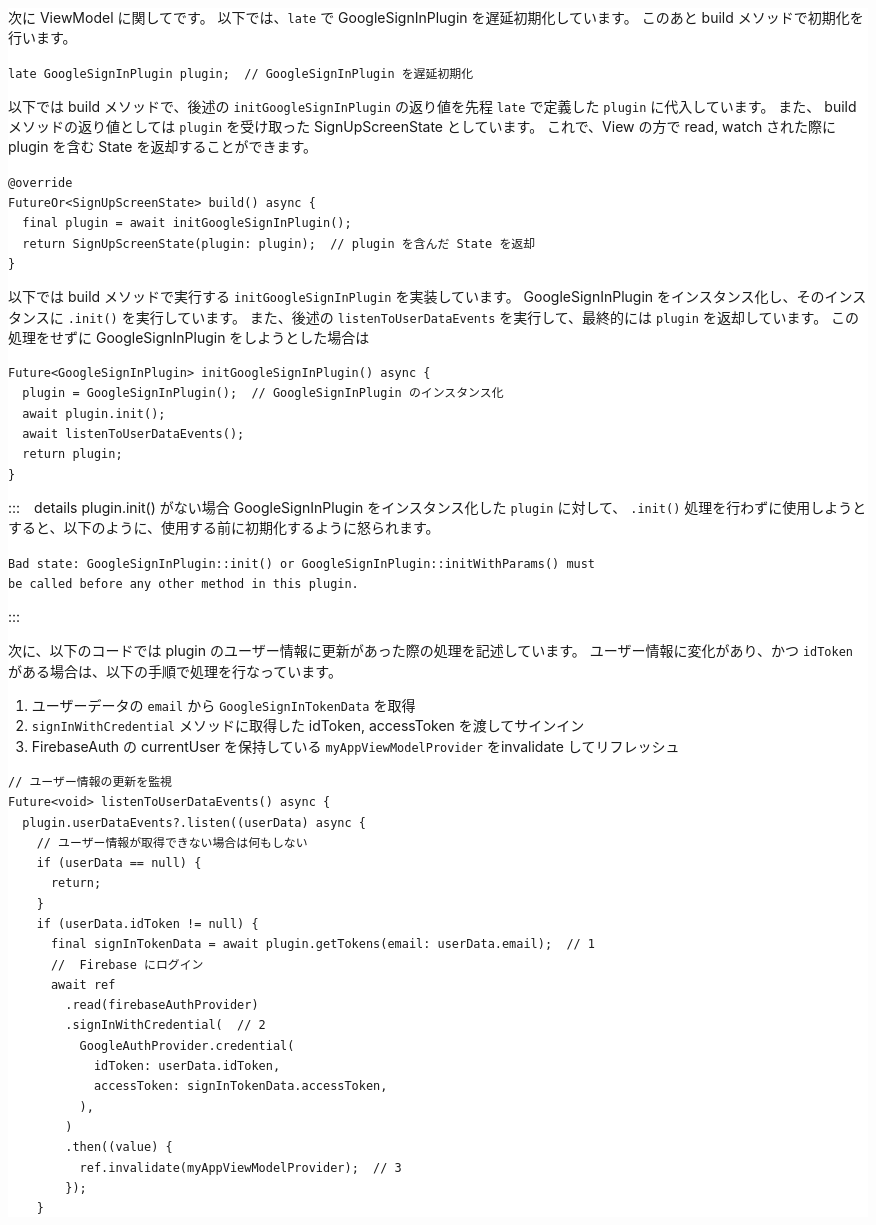 次に ViewModel に関してです。
以下では、`late` で GoogleSignInPlugin を遅延初期化しています。
このあと build メソッドで初期化を行います。
```dart: signup/view_model.dart
late GoogleSignInPlugin plugin;  // GoogleSignInPlugin を遅延初期化
```

以下では build メソッドで、後述の `initGoogleSignInPlugin` の返り値を先程 `late` で定義した `plugin` に代入しています。
また、 build メソッドの返り値としては `plugin` を受け取った SignUpScreenState としています。
これで、View の方で read, watch された際に plugin を含む State を返却することができます。
```dart: signup/view_model.dart
@override
FutureOr<SignUpScreenState> build() async {
  final plugin = await initGoogleSignInPlugin();
  return SignUpScreenState(plugin: plugin);  // plugin を含んだ State を返却
}
```

以下では build メソッドで実行する `initGoogleSignInPlugin` を実装しています。
GoogleSignInPlugin をインスタンス化し、そのインスタンスに `.init()` を実行しています。
また、後述の `listenToUserDataEvents` を実行して、最終的には `plugin` を返却しています。
この処理をせずに GoogleSignInPlugin をしようとした場合は
```dart: signup/view_model.dart
Future<GoogleSignInPlugin> initGoogleSignInPlugin() async {
  plugin = GoogleSignInPlugin();  // GoogleSignInPlugin のインスタンス化
  await plugin.init();
  await listenToUserDataEvents();
  return plugin;
}
```

:::　details plugin.init() がない場合
GoogleSignInPlugin をインスタンス化した `plugin` に対して、 `.init()` 処理を行わずに使用しようとすると、以下のように、使用する前に初期化するように怒られます。
```
Bad state: GoogleSignInPlugin::init() or GoogleSignInPlugin::initWithParams() must
be called before any other method in this plugin.
```
:::

次に、以下のコードでは plugin のユーザー情報に更新があった際の処理を記述しています。
ユーザー情報に変化があり、かつ `idToken` がある場合は、以下の手順で処理を行なっています。
1. ユーザーデータの `email` から `GoogleSignInTokenData` を取得
2. `signInWithCredential` メソッドに取得した idToken, accessToken を渡してサインイン
3. FirebaseAuth の currentUser を保持している `myAppViewModelProvider` をinvalidate してリフレッシュ
```dart: signup/view_model.dart
// ユーザー情報の更新を監視
Future<void> listenToUserDataEvents() async {
  plugin.userDataEvents?.listen((userData) async {
    // ユーザー情報が取得できない場合は何もしない
    if (userData == null) {
      return;
    }
    if (userData.idToken != null) {
      final signInTokenData = await plugin.getTokens(email: userData.email);  // 1
      //  Firebase にログイン
      await ref
        .read(firebaseAuthProvider)
        .signInWithCredential(  // 2
          GoogleAuthProvider.credential(
            idToken: userData.idToken,
            accessToken: signInTokenData.accessToken,
          ),
        )
        .then((value) {
          ref.invalidate(myAppViewModelProvider);  // 3
        });
    }
```
